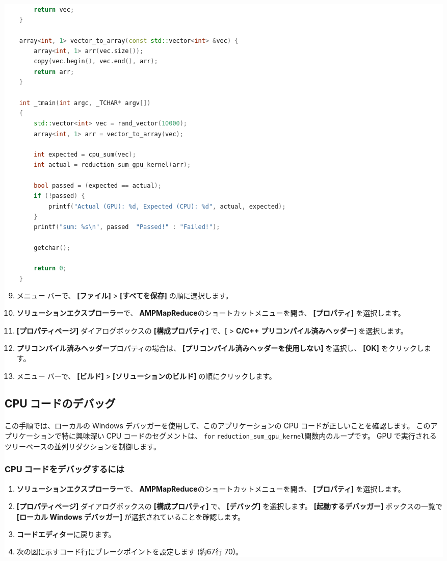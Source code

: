 ```cpp
        return vec;
    }

    array<int, 1> vector_to_array(const std::vector<int> &vec) {
        array<int, 1> arr(vec.size());
        copy(vec.begin(), vec.end(), arr);
        return arr;
    }

    int _tmain(int argc, _TCHAR* argv[])
    {
        std::vector<int> vec = rand_vector(10000);
        array<int, 1> arr = vector_to_array(vec);

        int expected = cpu_sum(vec);
        int actual = reduction_sum_gpu_kernel(arr);

        bool passed = (expected == actual);
        if (!passed) {
            printf("Actual (GPU): %d, Expected (CPU): %d", actual, expected);
        }
        printf("sum: %s\n", passed  "Passed!" : "Failed!");

        getchar();

        return 0;
    }
```

9. メニュー バーで、 **[ファイル]**  >  **[すべてを保存]** の順に選択します。

10. **ソリューションエクスプローラー**で、 **AMPMapReduce**のショートカットメニューを開き、 **[プロパティ]** を選択します。

11. **[プロパティページ]** ダイアログボックスの **[構成プロパティ]** で、[ >  **C/C++** **プリコンパイル済みヘッダー**] を選択します。

12. **プリコンパイル済みヘッダー**プロパティの場合は、 **[プリコンパイル済みヘッダーを使用しない]** を選択し、 **[OK]** をクリックします。

13. メニュー バーで、 **[ビルド]**  >  **[ソリューションのビルド]** の順にクリックします。

## <a name="debugging-the-cpu-code"></a>CPU コードのデバッグ

この手順では、ローカルの Windows デバッガーを使用して、このアプリケーションの CPU コードが正しいことを確認します。 このアプリケーションで特に興味深い CPU コードのセグメントは、 `for` `reduction_sum_gpu_kernel`関数内のループです。 GPU で実行されるツリーベースの並列リダクションを制御します。

### <a name="to-debug-the-cpu-code"></a>CPU コードをデバッグするには

1. **ソリューションエクスプローラー**で、 **AMPMapReduce**のショートカットメニューを開き、 **[プロパティ]** を選択します。

2. **[プロパティページ]** ダイアログボックスの **[構成プロパティ]** で、 **[デバッグ]** を選択します。 **[起動するデバッガー]** ボックスの一覧で **[ローカル Windows デバッガー]** が選択されていることを確認します。

3. **コードエディター**に戻ります。

4. 次の図に示すコード行にブレークポイントを設定します (約67行 70)。
